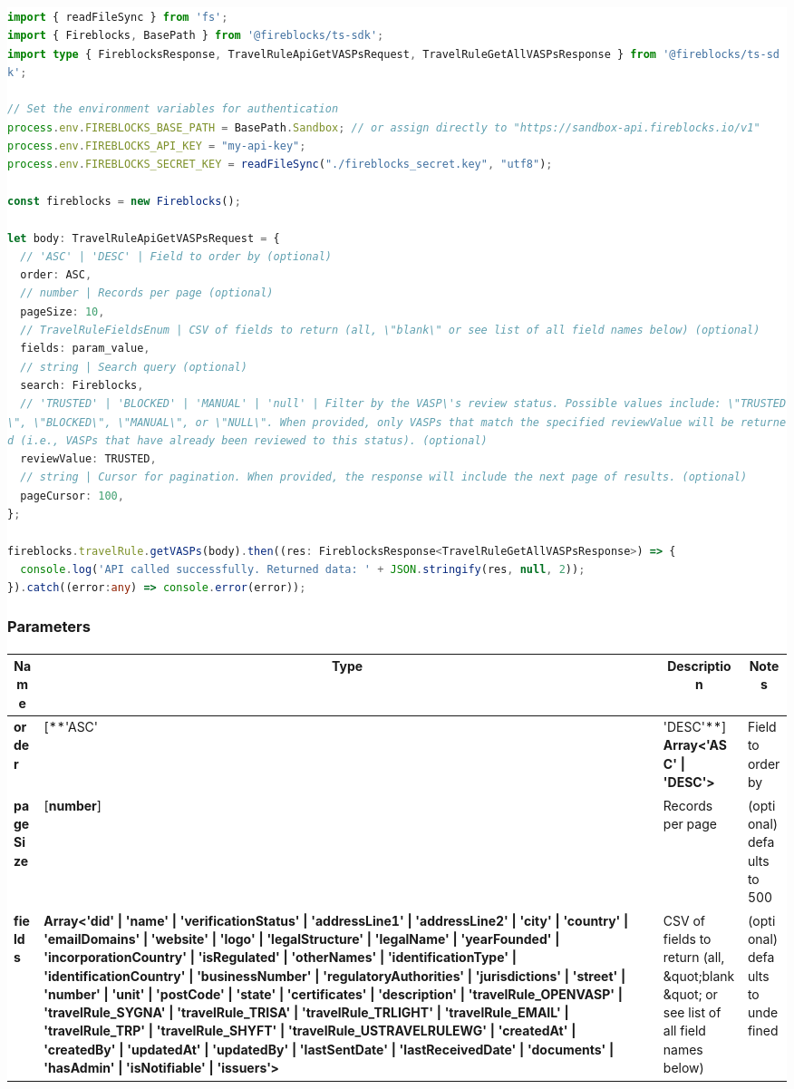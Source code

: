 
```typescript
import { readFileSync } from 'fs';
import { Fireblocks, BasePath } from '@fireblocks/ts-sdk';
import type { FireblocksResponse, TravelRuleApiGetVASPsRequest, TravelRuleGetAllVASPsResponse } from '@fireblocks/ts-sdk';

// Set the environment variables for authentication
process.env.FIREBLOCKS_BASE_PATH = BasePath.Sandbox; // or assign directly to "https://sandbox-api.fireblocks.io/v1"
process.env.FIREBLOCKS_API_KEY = "my-api-key";
process.env.FIREBLOCKS_SECRET_KEY = readFileSync("./fireblocks_secret.key", "utf8");

const fireblocks = new Fireblocks();

let body: TravelRuleApiGetVASPsRequest = {
  // 'ASC' | 'DESC' | Field to order by (optional)
  order: ASC,
  // number | Records per page (optional)
  pageSize: 10,
  // TravelRuleFieldsEnum | CSV of fields to return (all, \"blank\" or see list of all field names below) (optional)
  fields: param_value,
  // string | Search query (optional)
  search: Fireblocks,
  // 'TRUSTED' | 'BLOCKED' | 'MANUAL' | 'null' | Filter by the VASP\'s review status. Possible values include: \"TRUSTED\", \"BLOCKED\", \"MANUAL\", or \"NULL\". When provided, only VASPs that match the specified reviewValue will be returned (i.e., VASPs that have already been reviewed to this status). (optional)
  reviewValue: TRUSTED,
  // string | Cursor for pagination. When provided, the response will include the next page of results. (optional)
  pageCursor: 100,
};

fireblocks.travelRule.getVASPs(body).then((res: FireblocksResponse<TravelRuleGetAllVASPsResponse>) => {
  console.log('API called successfully. Returned data: ' + JSON.stringify(res, null, 2));
}).catch((error:any) => console.error(error));
```


### Parameters

Name | Type | Description  | Notes
------------- | ------------- | ------------- | -------------
 **order** | [**&#39;ASC&#39; | &#39;DESC&#39;**]**Array<&#39;ASC&#39; &#124; &#39;DESC&#39;>** | Field to order by | (optional) defaults to undefined
 **pageSize** | [**number**] | Records per page | (optional) defaults to 500
 **fields** | **Array<&#39;did&#39; &#124; &#39;name&#39; &#124; &#39;verificationStatus&#39; &#124; &#39;addressLine1&#39; &#124; &#39;addressLine2&#39; &#124; &#39;city&#39; &#124; &#39;country&#39; &#124; &#39;emailDomains&#39; &#124; &#39;website&#39; &#124; &#39;logo&#39; &#124; &#39;legalStructure&#39; &#124; &#39;legalName&#39; &#124; &#39;yearFounded&#39; &#124; &#39;incorporationCountry&#39; &#124; &#39;isRegulated&#39; &#124; &#39;otherNames&#39; &#124; &#39;identificationType&#39; &#124; &#39;identificationCountry&#39; &#124; &#39;businessNumber&#39; &#124; &#39;regulatoryAuthorities&#39; &#124; &#39;jurisdictions&#39; &#124; &#39;street&#39; &#124; &#39;number&#39; &#124; &#39;unit&#39; &#124; &#39;postCode&#39; &#124; &#39;state&#39; &#124; &#39;certificates&#39; &#124; &#39;description&#39; &#124; &#39;travelRule_OPENVASP&#39; &#124; &#39;travelRule_SYGNA&#39; &#124; &#39;travelRule_TRISA&#39; &#124; &#39;travelRule_TRLIGHT&#39; &#124; &#39;travelRule_EMAIL&#39; &#124; &#39;travelRule_TRP&#39; &#124; &#39;travelRule_SHYFT&#39; &#124; &#39;travelRule_USTRAVELRULEWG&#39; &#124; &#39;createdAt&#39; &#124; &#39;createdBy&#39; &#124; &#39;updatedAt&#39; &#124; &#39;updatedBy&#39; &#124; &#39;lastSentDate&#39; &#124; &#39;lastReceivedDate&#39; &#124; &#39;documents&#39; &#124; &#39;hasAdmin&#39; &#124; &#39;isNotifiable&#39; &#124; &#39;issuers&#39;>** | CSV of fields to return (all, \&quot;blank\&quot; or see list of all field names below) | (optional) defaults to undefined